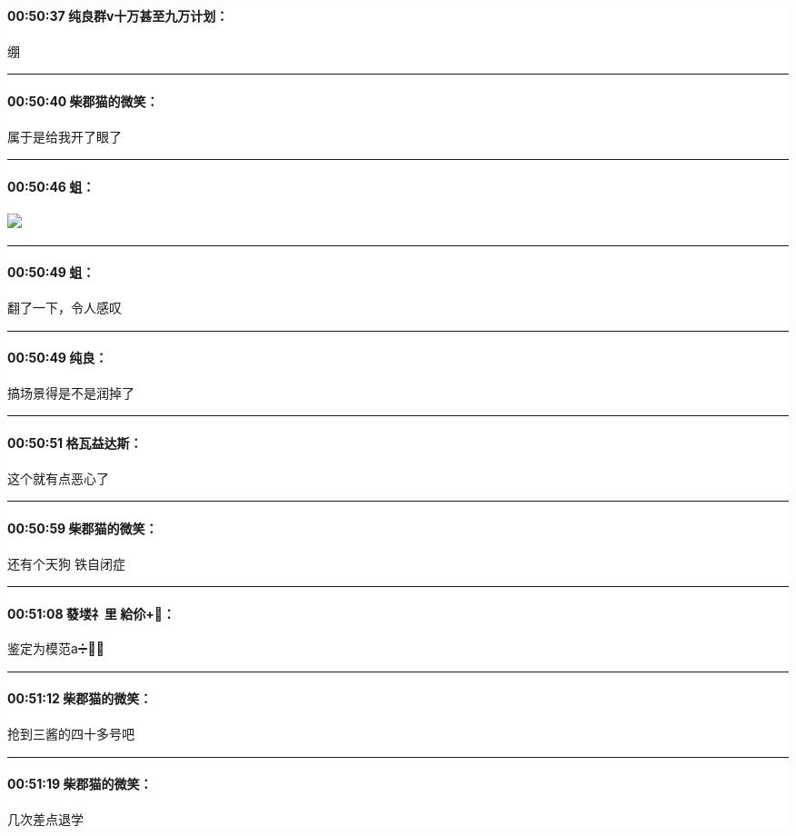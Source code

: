 #### 00:50:37  纯良群v十万甚至九万计划：

绷

*****

#### 00:50:40  柴郡猫的微笑：

属于是给我开了眼了

*****

#### 00:50:46  蛆：

![](http://gchat.qpic.cn/gchatpic_new/794594593/3936091261-2717624813-4C483772C3950302D78B09F9AE490327/0?term=2")

*****

#### 00:50:49  蛆：

翻了一下，令人感叹

*****

#### 00:50:49  纯良：

搞场景得是不是润掉了

*****

#### 00:50:51  格瓦益达斯：

这个就有点恶心了

*****

#### 00:50:59  柴郡猫的微笑：

还有个天狗 铁自闭症

*****

#### 00:51:08  蕟𪣻礻里 給伱+🦢：

鉴定为模范a➗👍🏻

*****

#### 00:51:12  柴郡猫的微笑：

抢到三酱的四十多号吧

*****

#### 00:51:19  柴郡猫的微笑：

几次差点退学
